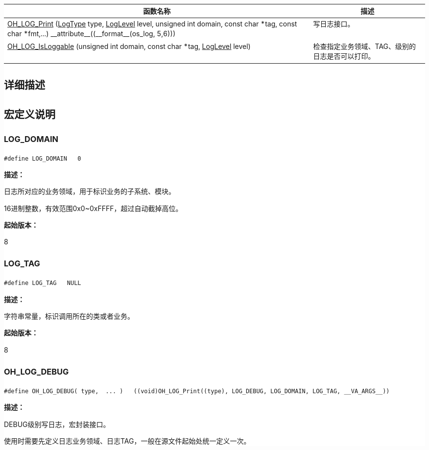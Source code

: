 | 函数名称 | 描述 |
| -------- | -------- |
| [OH_LOG_Print](#oh_log_print) ([LogType](#logtype) type, [LogLevel](#loglevel) level, unsigned int domain, const char \*tag, const char \*fmt,...) \_\_attribute\_\_((\_\_format\_\_(os\_log, 5,6))) | 写日志接口。 |
| [OH_LOG_IsLoggable](#oh_log_isloggable) (unsigned int domain, const char \*tag, [LogLevel](#loglevel) level) | 检查指定业务领域、TAG、级别的日志是否可以打印。 |


## 详细描述


## 宏定义说明


### LOG_DOMAIN


```
#define LOG_DOMAIN   0
```

**描述：**

日志所对应的业务领域，用于标识业务的子系统、模块。

16进制整数，有效范围0x0~0xFFFF，超过自动截掉高位。

**起始版本：**

8


### LOG_TAG


```
#define LOG_TAG   NULL
```

**描述：**

字符串常量，标识调用所在的类或者业务。

**起始版本：**

8


### OH_LOG_DEBUG


```
#define OH_LOG_DEBUG( type,  ... )   ((void)OH_LOG_Print((type), LOG_DEBUG, LOG_DOMAIN, LOG_TAG, __VA_ARGS__))
```

**描述：**

DEBUG级别写日志，宏封装接口。

使用时需要先定义日志业务领域、日志TAG，一般在源文件起始处统一定义一次。
